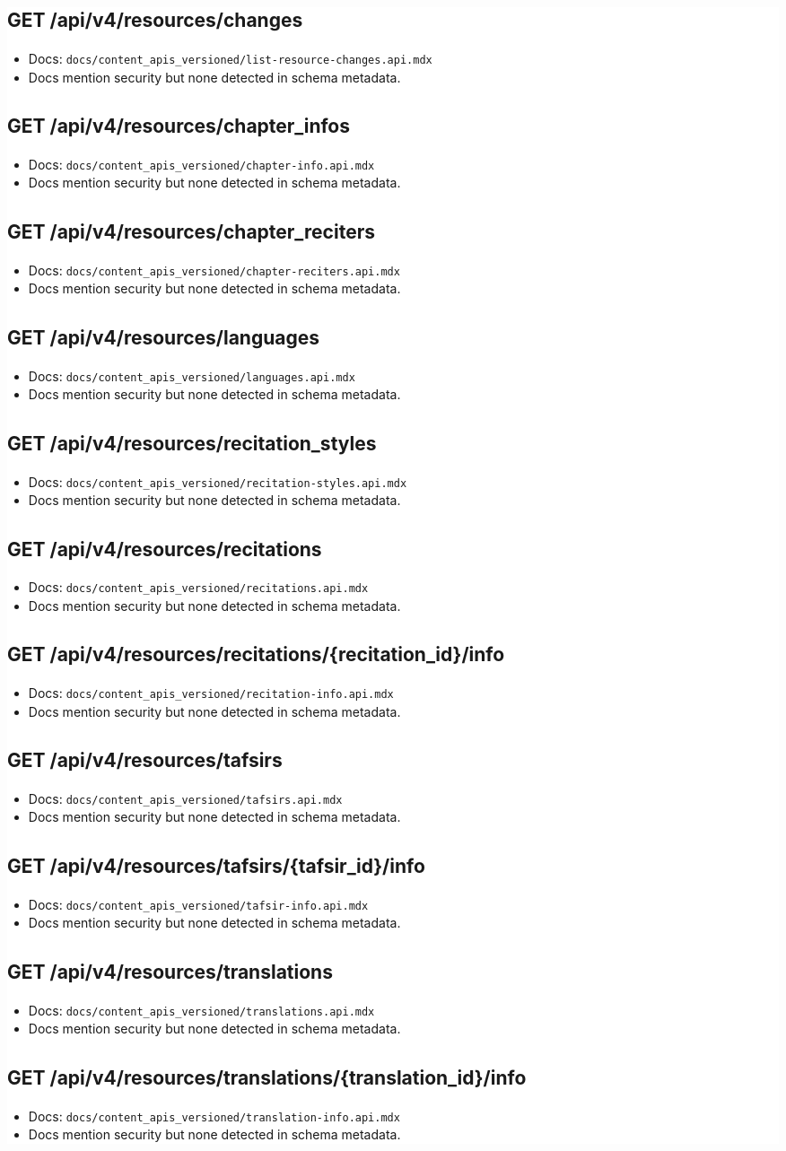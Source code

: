 ## GET /api/v4/resources/changes
- Docs: `docs/content_apis_versioned/list-resource-changes.api.mdx`
- Docs mention security but none detected in schema metadata.

## GET /api/v4/resources/chapter_infos
- Docs: `docs/content_apis_versioned/chapter-info.api.mdx`
- Docs mention security but none detected in schema metadata.

## GET /api/v4/resources/chapter_reciters
- Docs: `docs/content_apis_versioned/chapter-reciters.api.mdx`
- Docs mention security but none detected in schema metadata.

## GET /api/v4/resources/languages
- Docs: `docs/content_apis_versioned/languages.api.mdx`
- Docs mention security but none detected in schema metadata.

## GET /api/v4/resources/recitation_styles
- Docs: `docs/content_apis_versioned/recitation-styles.api.mdx`
- Docs mention security but none detected in schema metadata.

## GET /api/v4/resources/recitations
- Docs: `docs/content_apis_versioned/recitations.api.mdx`
- Docs mention security but none detected in schema metadata.

## GET /api/v4/resources/recitations/{recitation_id}/info
- Docs: `docs/content_apis_versioned/recitation-info.api.mdx`
- Docs mention security but none detected in schema metadata.

## GET /api/v4/resources/tafsirs
- Docs: `docs/content_apis_versioned/tafsirs.api.mdx`
- Docs mention security but none detected in schema metadata.

## GET /api/v4/resources/tafsirs/{tafsir_id}/info
- Docs: `docs/content_apis_versioned/tafsir-info.api.mdx`
- Docs mention security but none detected in schema metadata.

## GET /api/v4/resources/translations
- Docs: `docs/content_apis_versioned/translations.api.mdx`
- Docs mention security but none detected in schema metadata.

## GET /api/v4/resources/translations/{translation_id}/info
- Docs: `docs/content_apis_versioned/translation-info.api.mdx`
- Docs mention security but none detected in schema metadata.
